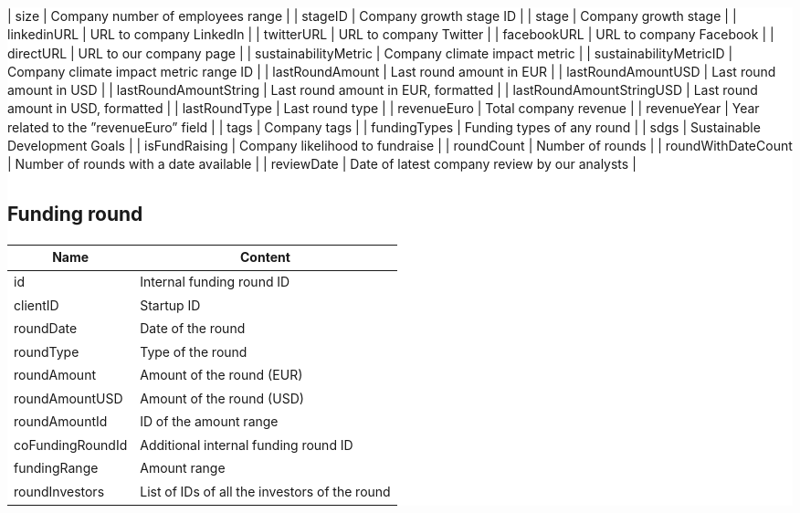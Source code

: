 | size                     | Company number of employees range             |
| stageID                  | Company growth stage ID                       |
| stage                    | Company growth stage                          |
| linkedinURL              | URL to company LinkedIn                       |
| twitterURL               | URL to company Twitter                        |
| facebookURL              | URL to company Facebook                       |
| directURL                | URL to our company page                       |
| sustainabilityMetric     | Company climate impact metric                 |
| sustainabilityMetricID   | Company climate impact metric range ID        |
| lastRoundAmount          | Last round amount in EUR                      |
| lastRoundAmountUSD       | Last round amount in USD                      |
| lastRoundAmountString    | Last round amount in EUR, formatted           |
| lastRoundAmountStringUSD | Last round amount in USD, formatted           |
| lastRoundType            | Last round type                               |
| revenueEuro              | Total company revenue                         |
| revenueYear              | Year related to the ”revenueEuro” field       |
| tags                     | Company tags                                  |
| fundingTypes             | Funding types of any round                    |
| sdgs                     | Sustainable Development Goals                 |
| isFundRaising            | Company likelihood to fundraise               |
| roundCount               | Number of rounds                              |
| roundWithDateCount       | Number of rounds with a date available        |
| reviewDate               | Date of latest company review by our analysts |




## Funding round

| Name                | Content                                                    |
|---------------------|------------------------------------------------------------|
| id                  | Internal funding round ID                                  |
| clientID            | Startup ID                                                 |
| roundDate           | Date of the round                                          |
| roundType           | Type of the round                                          |
| roundAmount         | Amount of the round (EUR)                                  |
| roundAmountUSD      | Amount of the round (USD)                                  |
| roundAmountId       | ID of the amount range                                     |
| coFundingRoundId    | Additional internal funding round ID                       |
| fundingRange        | Amount range                                               |
| roundInvestors      | List of IDs of all the investors of the round              |
